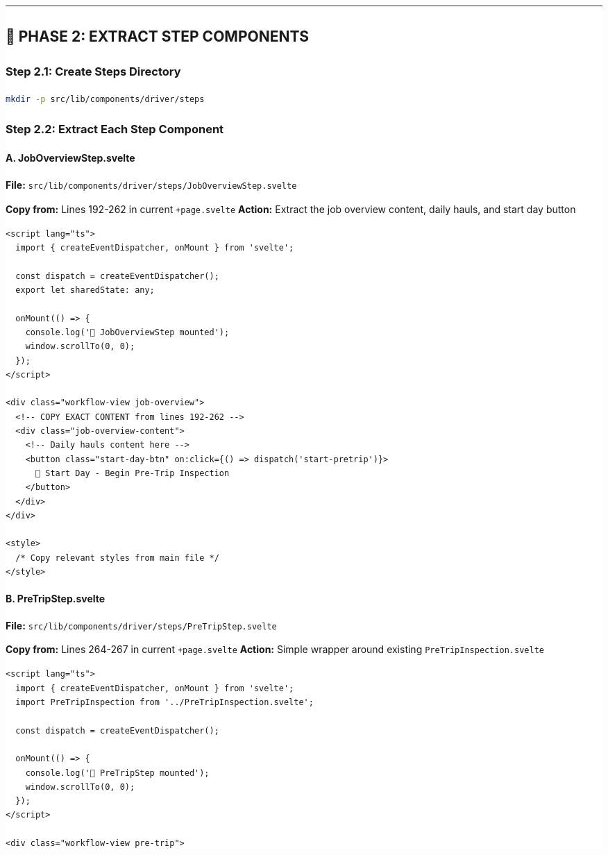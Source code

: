 
---

## 🔧 **PHASE 2: EXTRACT STEP COMPONENTS**

### **Step 2.1: Create Steps Directory**
```bash
mkdir -p src/lib/components/driver/steps
```

### **Step 2.2: Extract Each Step Component**

#### **A. JobOverviewStep.svelte**
**File:** `src/lib/components/driver/steps/JobOverviewStep.svelte`

**Copy from:** Lines 192-262 in current `+page.svelte` 
**Action:** Extract the job overview content, daily hauls, and start day button

```svelte
<script lang="ts">
  import { createEventDispatcher, onMount } from 'svelte';
  
  const dispatch = createEventDispatcher();
  export let sharedState: any;
  
  onMount(() => {
    console.log('🏁 JobOverviewStep mounted');
    window.scrollTo(0, 0);
  });
</script>

<div class="workflow-view job-overview">
  <!-- COPY EXACT CONTENT from lines 192-262 -->
  <div class="job-overview-content">
    <!-- Daily hauls content here -->
    <button class="start-day-btn" on:click={() => dispatch('start-pretrip')}>
      🚀 Start Day - Begin Pre-Trip Inspection
    </button>
  </div>
</div>

<style>
  /* Copy relevant styles from main file */
</style>
```

#### **B. PreTripStep.svelte**
**File:** `src/lib/components/driver/steps/PreTripStep.svelte`

**Copy from:** Lines 264-267 in current `+page.svelte`
**Action:** Simple wrapper around existing `PreTripInspection.svelte`

```svelte
<script lang="ts">
  import { createEventDispatcher, onMount } from 'svelte';
  import PreTripInspection from '../PreTripInspection.svelte';
  
  const dispatch = createEventDispatcher();
  
  onMount(() => {
    console.log('🔧 PreTripStep mounted');
    window.scrollTo(0, 0);
  });
</script>

<div class="workflow-view pre-trip">
```